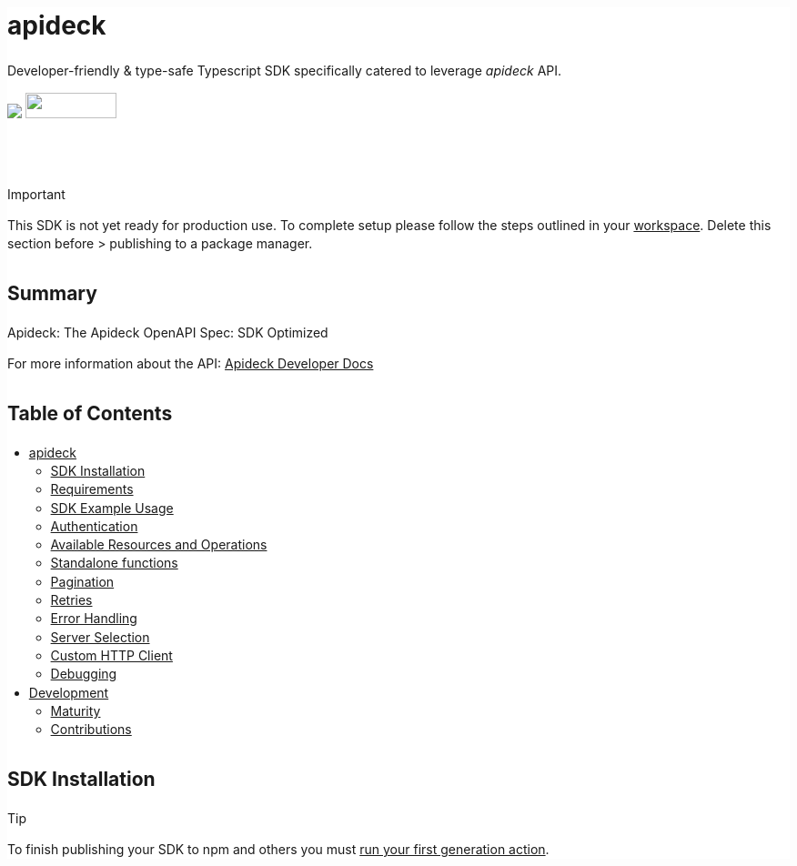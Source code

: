 # apideck

Developer-friendly & type-safe Typescript SDK specifically catered to leverage *apideck* API.

<div align="left">
    <a href="https://www.speakeasy.com/?utm_source=apideck&utm_campaign=typescript"><img src="https://custom-icon-badges.demolab.com/badge/-Built%20By%20Speakeasy-212015?style=for-the-badge&logoColor=FBE331&logo=speakeasy&labelColor=545454" /></a>
    <a href="https://opensource.org/licenses/MIT">
        <img src="https://img.shields.io/badge/License-MIT-blue.svg" style="width: 100px; height: 28px;" />
    </a>
</div>


<br /><br />
> [!IMPORTANT]
> This SDK is not yet ready for production use. To complete setup please follow the steps outlined in your [workspace](https://app.speakeasy.com/org/apideck-k2o/apideck). Delete this section before > publishing to a package manager.


## Summary

Apideck: The Apideck OpenAPI Spec: SDK Optimized

For more information about the API: [Apideck Developer Docs](https://developers.apideck.com)



## Table of Contents

* [apideck](#apideck)
  * [SDK Installation](#sdk-installation)
  * [Requirements](#requirements)
  * [SDK Example Usage](#sdk-example-usage)
  * [Authentication](#authentication)
  * [Available Resources and Operations](#available-resources-and-operations)
  * [Standalone functions](#standalone-functions)
  * [Pagination](#pagination)
  * [Retries](#retries)
  * [Error Handling](#error-handling)
  * [Server Selection](#server-selection)
  * [Custom HTTP Client](#custom-http-client)
  * [Debugging](#debugging)
* [Development](#development)
  * [Maturity](#maturity)
  * [Contributions](#contributions)




## SDK Installation

> [!TIP]
> To finish publishing your SDK to npm and others you must [run your first generation action](https://www.speakeasy.com/docs/github-setup#step-by-step-guide).


[for-await-of]: https://developer.mozilla.org/en-US/docs/Web/JavaScript/Reference/Statements/for-await...of